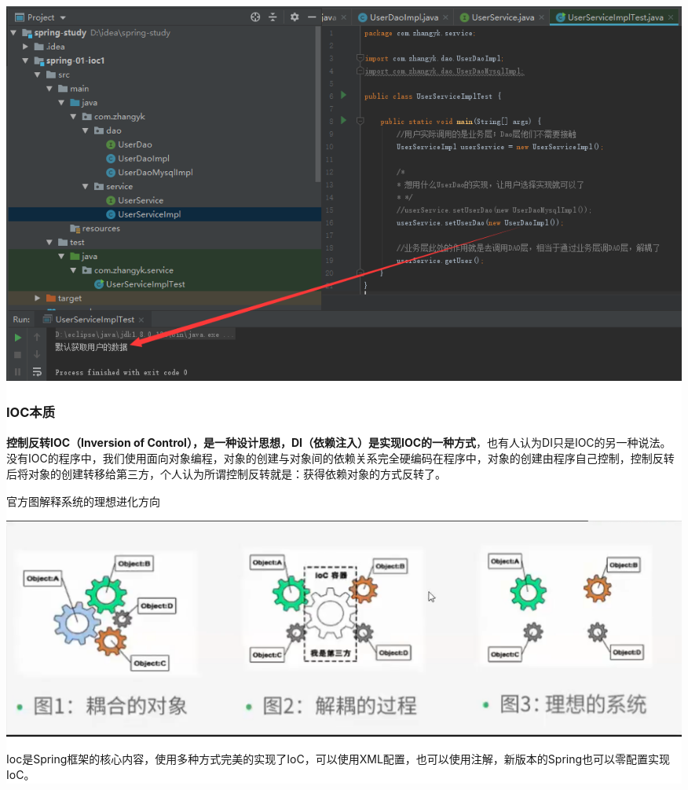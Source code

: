 ![image-20210708225722761](spring.assets/image-20210708225722761.png)



### IOC本质

**控制反转IOC（Inversion of Control），是一种设计思想，DI（依赖注入）是实现IOC的一种方式**，也有人认为DI只是IOC的另一种说法。没有IOC的程序中，我们使用面向对象编程，对象的创建与对象间的依赖关系完全硬编码在程序中，对象的创建由程序自己控制，控制反转后将对象的创建转移给第三方，个人认为所谓控制反转就是：获得依赖对象的方式反转了。

官方图解释系统的理想进化方向

![image-20210709111458515](spring.assets/image-20210709111458515.png)

Ioc是Spring框架的核心内容，使用多种方式完美的实现了IoC，可以使用XML配置，也可以使用注解，新版本的Spring也可以零配置实现IoC。
